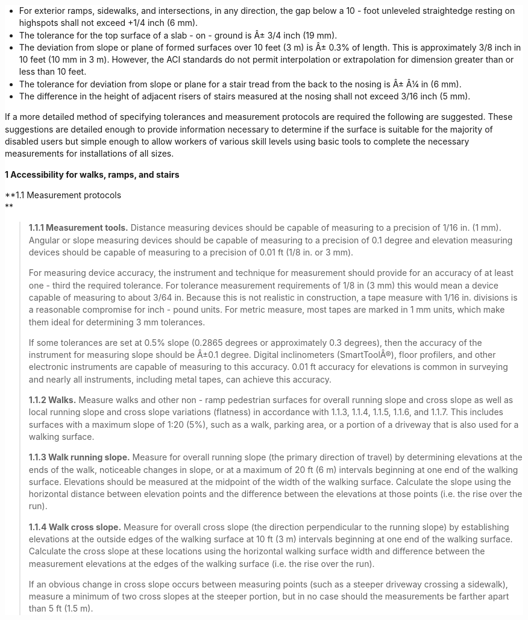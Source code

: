 - For exterior ramps, sidewalks, and intersections, in any direction, the gap below a 10 - foot unleveled straightedge resting on highspots shall not exceed +1/4 inch (6 mm).
- The tolerance for the top surface of a slab - on - ground is Â± 3/4 inch (19 mm).
- The deviation from slope or plane of formed surfaces over 10 feet (3 m) is Â± 0.3% of length. This is approximately 3/8 inch in 10 feet (10 mm in 3 m). However, the ACI standards do not permit interpolation or extrapolation for dimension greater than or less than 10 feet.
- The tolerance for deviation from slope or plane for a stair tread from the back to the nosing is Â± Â¼ in (6 mm).
- The difference in the height of adjacent risers of stairs measured at the nosing shall not exceed 3/16 inch (5 mm).

If a more detailed method of specifying tolerances and measurement protocols are required the following are suggested. These suggestions are detailed enough to provide information necessary to determine if the surface is suitable for the majority of disabled users but simple enough to allow workers of various skill levels using basic tools to complete the necessary measurements for installations of all sizes.

**1 Accessibility for walks, ramps, and stairs**

**1.1 Measurement protocols\
**

> **1.1.1 Measurement tools.** Distance measuring devices should be capable of measuring to a precision of 1/16 in. (1 mm). Angular or slope measuring devices should be capable of measuring to a precision of 0.1 degree and elevation measuring devices should be capable of measuring to a precision of 0.01 ft (1/8 in. or 3 mm).
>
> For measuring device accuracy, the instrument and technique for measurement should provide for an accuracy of at least one - third the required tolerance. For tolerance measurement requirements of 1/8 in (3 mm) this would mean a device capable of measuring to about 3/64 in. Because this is not realistic in construction, a tape measure with 1/16 in. divisions is a reasonable compromise for inch - pound units. For metric measure, most tapes are marked in 1 mm units, which make them ideal for determining 3 mm tolerances.
>
> If some tolerances are set at 0.5% slope (0.2865 degrees or approximately 0.3 degrees), then the accuracy of the instrument for measuring slope should be Â±0.1 degree. Digital inclinometers (SmartToolÂ®), floor profilers, and other electronic instruments are capable of measuring to this accuracy. 0.01 ft accuracy for elevations is common in surveying and nearly all instruments, including metal tapes, can achieve this accuracy.
>
> **1.1.2 Walks.** Measure walks and other non - ramp pedestrian surfaces for overall running slope and cross slope as well as local running slope and cross slope variations (flatness) in accordance with 1.1.3, 1.1.4, 1.1.5, 1.1.6, and 1.1.7. This includes surfaces with a maximum slope of 1:20 (5%), such as a walk, parking area, or a portion of a driveway that is also used for a walking surface.
>
> **1.1.3 Walk running slope.** Measure for overall running slope (the primary direction of travel) by determining elevations at the ends of the walk, noticeable changes in slope, or at a maximum of 20 ft (6 m) intervals beginning at one end of the walking surface. Elevations should be measured at the midpoint of the width of the walking surface. Calculate the slope using the horizontal distance between elevation points and the difference between the elevations at those points (i.e. the rise over the run).
>
> **1.1.4 Walk cross slope.** Measure for overall cross slope (the direction perpendicular to the running slope) by establishing elevations at the outside edges of the walking surface at 10 ft (3 m) intervals beginning at one end of the walking surface. Calculate the cross slope at these locations using the horizontal walking surface width and difference between the measurement elevations at the edges of the walking surface (i.e. the rise over the run).
>
> If an obvious change in cross slope occurs between measuring points (such as a steeper driveway crossing a sidewalk), measure a minimum of two cross slopes at the steeper portion, but in no case should the measurements be farther apart than 5 ft (1.5 m).
>